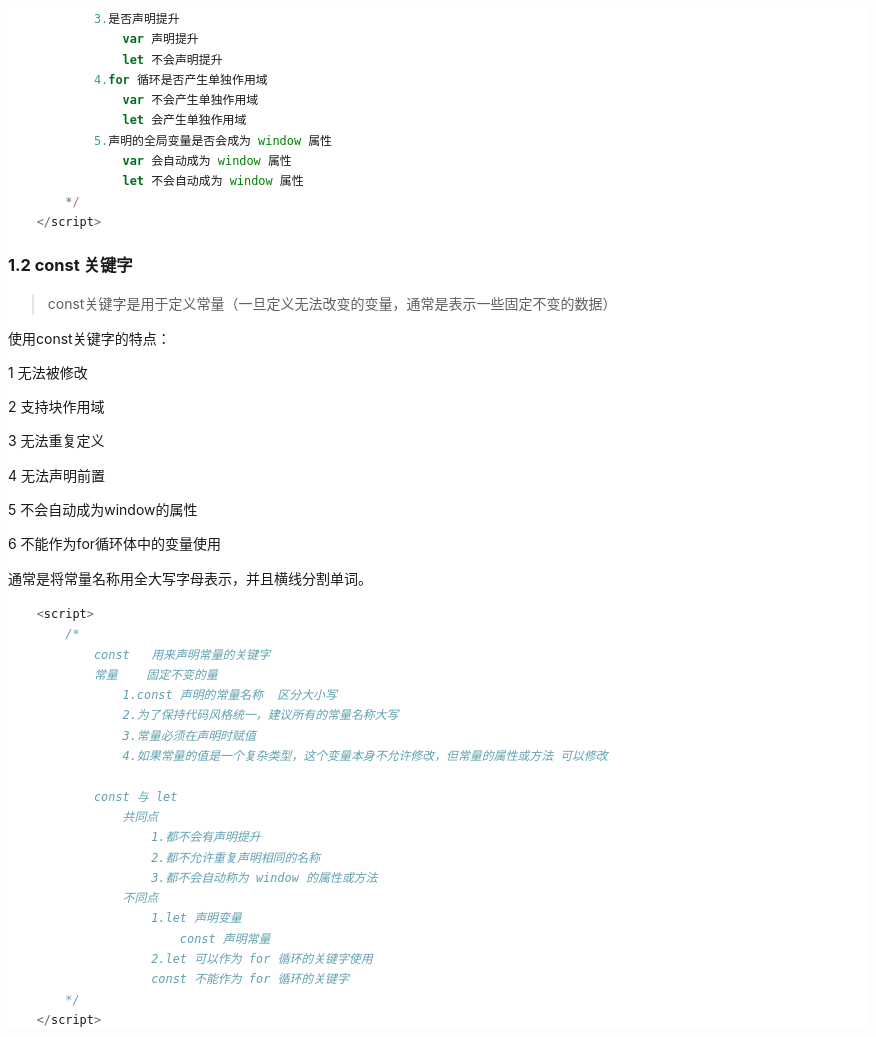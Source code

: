 ```js
            3.是否声明提升
                var 声明提升
                let 不会声明提升
            4.for 循环是否产生单独作用域
                var 不会产生单独作用域
                let 会产生单独作用域
            5.声明的全局变量是否会成为 window 属性
                var 会自动成为 window 属性
                let 不会自动成为 window 属性
        */
    </script>
```

### 1.2 const 关键字

> const关键字是用于定义常量（一旦定义无法改变的变量，通常是表示一些固定不变的数据）

使用const关键字的特点：

1 无法被修改

2 支持块作用域

3 无法重复定义

4 无法声明前置

5 不会自动成为window的属性

6 不能作为for循环体中的变量使用

通常是将常量名称用全大写字母表示，并且横线分割单词。

```js
    <script>
        /* 
            const   用来声明常量的关键字
            常量    固定不变的量
                1.const 声明的常量名称  区分大小写
                2.为了保持代码风格统一，建议所有的常量名称大写
                3.常量必须在声明时赋值
                4.如果常量的值是一个复杂类型，这个变量本身不允许修改，但常量的属性或方法 可以修改

            const 与 let 
                共同点
                    1.都不会有声明提升
                    2.都不允许重复声明相同的名称
                    3.都不会自动称为 window 的属性或方法
                不同点
                    1.let 声明变量
                        const 声明常量
                    2.let 可以作为 for 循环的关键字使用
                    const 不能作为 for 循环的关键字
        */
    </script>
```
